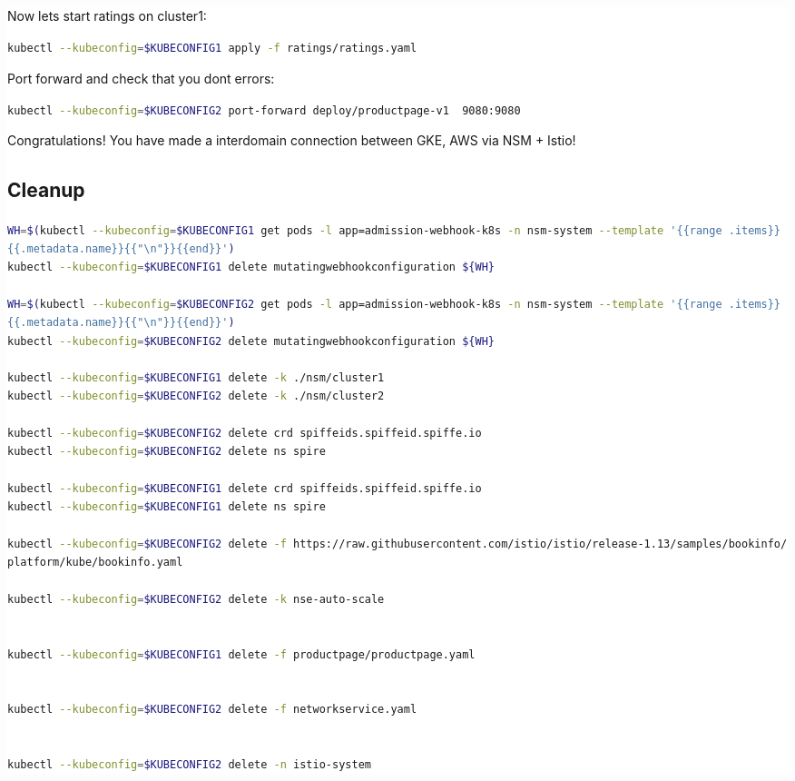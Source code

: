 Now lets start ratings on cluster1:
```bash
kubectl --kubeconfig=$KUBECONFIG1 apply -f ratings/ratings.yaml
```

Port forward and check that you dont errors:
```bash
kubectl --kubeconfig=$KUBECONFIG2 port-forward deploy/productpage-v1  9080:9080
```

Congratulations! 
You have made a interdomain connection between GKE, AWS via NSM + Istio!

## Cleanup


```bash
WH=$(kubectl --kubeconfig=$KUBECONFIG1 get pods -l app=admission-webhook-k8s -n nsm-system --template '{{range .items}}{{.metadata.name}}{{"\n"}}{{end}}')
kubectl --kubeconfig=$KUBECONFIG1 delete mutatingwebhookconfiguration ${WH}

WH=$(kubectl --kubeconfig=$KUBECONFIG2 get pods -l app=admission-webhook-k8s -n nsm-system --template '{{range .items}}{{.metadata.name}}{{"\n"}}{{end}}')
kubectl --kubeconfig=$KUBECONFIG2 delete mutatingwebhookconfiguration ${WH}

kubectl --kubeconfig=$KUBECONFIG1 delete -k ./nsm/cluster1
kubectl --kubeconfig=$KUBECONFIG2 delete -k ./nsm/cluster2

kubectl --kubeconfig=$KUBECONFIG2 delete crd spiffeids.spiffeid.spiffe.io
kubectl --kubeconfig=$KUBECONFIG2 delete ns spire

kubectl --kubeconfig=$KUBECONFIG1 delete crd spiffeids.spiffeid.spiffe.io
kubectl --kubeconfig=$KUBECONFIG1 delete ns spire

kubectl --kubeconfig=$KUBECONFIG2 delete -f https://raw.githubusercontent.com/istio/istio/release-1.13/samples/bookinfo/platform/kube/bookinfo.yaml

kubectl --kubeconfig=$KUBECONFIG2 delete -k nse-auto-scale 


kubectl --kubeconfig=$KUBECONFIG1 delete -f productpage/productpage.yaml


kubectl --kubeconfig=$KUBECONFIG2 delete -f networkservice.yaml


kubectl --kubeconfig=$KUBECONFIG2 delete -n istio-system
```
